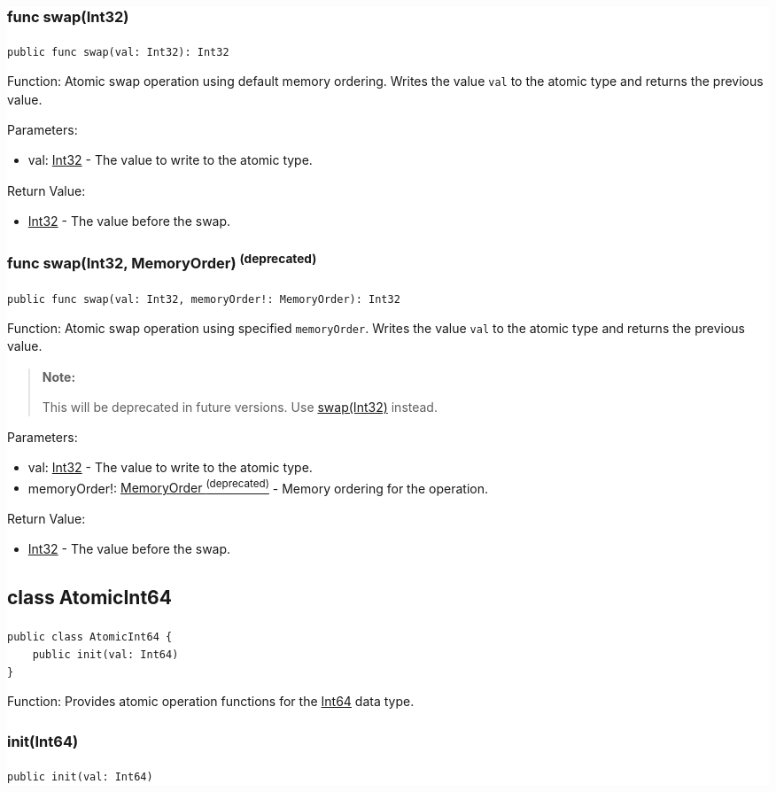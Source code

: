 ### func swap(Int32)

```cangjie
public func swap(val: Int32): Int32
```

Function: Atomic swap operation using default memory ordering. Writes the value `val` to the atomic type and returns the previous value.

Parameters:

- val: [Int32](../../core/core_package_api/core_package_intrinsics.md#int32) - The value to write to the atomic type.

Return Value:

- [Int32](../../core/core_package_api/core_package_intrinsics.md#int32) - The value before the swap.

### func swap(Int32, MemoryOrder) <sup>(deprecated)</sup>

```cangjie
public func swap(val: Int32, memoryOrder!: MemoryOrder): Int32
```

Function: Atomic swap operation using specified `memoryOrder`. Writes the value `val` to the atomic type and returns the previous value.

> **Note:**
>
> This will be deprecated in future versions. Use [swap(Int32)](#func-swapint32) instead.

Parameters:

- val: [Int32](../../core/core_package_api/core_package_intrinsics.md#int32) - The value to write to the atomic type.
- memoryOrder!: [MemoryOrder <sup>(deprecated)</sup>](sync_package_enums.md#enum-memoryorder-deprecated) - Memory ordering for the operation.

Return Value:

- [Int32](../../core/core_package_api/core_package_intrinsics.md#int32) - The value before the swap.

## class AtomicInt64

```cangjie
public class AtomicInt64 {
    public init(val: Int64)
}
```

Function: Provides atomic operation functions for the [Int64](../../core/core_package_api/core_package_intrinsics.md#int64) data type.

### init(Int64)

```cangjie
public init(val: Int64)
```

